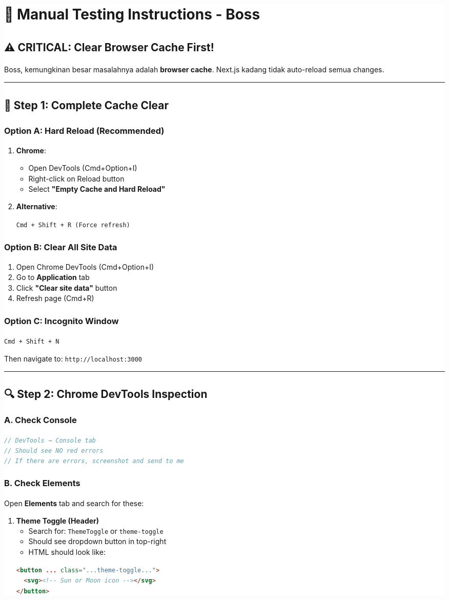 # 🧪 Manual Testing Instructions - Boss

## ⚠️ CRITICAL: Clear Browser Cache First!

Boss, kemungkinan besar masalahnya adalah **browser cache**. Next.js kadang tidak auto-reload semua changes.

---

## 🔄 Step 1: Complete Cache Clear

### **Option A: Hard Reload (Recommended)**
1. **Chrome**: 
   - Open DevTools (Cmd+Option+I)
   - Right-click on Reload button
   - Select **"Empty Cache and Hard Reload"**

2. **Alternative**: 
   ```
   Cmd + Shift + R (Force refresh)
   ```

### **Option B: Clear All Site Data**
1. Open Chrome DevTools (Cmd+Option+I)
2. Go to **Application** tab
3. Click **"Clear site data"** button
4. Refresh page (Cmd+R)

### **Option C: Incognito Window**
```
Cmd + Shift + N
```
Then navigate to: `http://localhost:3000`

---

## 🔍 Step 2: Chrome DevTools Inspection

### **A. Check Console**
```javascript
// DevTools → Console tab
// Should see NO red errors
// If there are errors, screenshot and send to me
```

### **B. Check Elements**
Open **Elements** tab and search for these:

1. **Theme Toggle (Header)**
   - Search for: `ThemeToggle` or `theme-toggle`
   - Should see dropdown button in top-right
   - HTML should look like:
   ```html
   <button ... class="...theme-toggle...">
     <svg><!-- Sun or Moon icon --></svg>
   </button>
   ```

